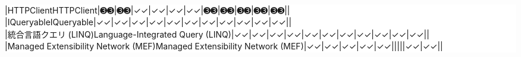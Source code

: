 |<span data-ttu-id="da392-298">HTTPClient</span><span class="sxs-lookup"><span data-stu-id="da392-298">HTTPClient</span></span>|<span data-ttu-id="da392-299">➌</span><span class="sxs-lookup"><span data-stu-id="da392-299">➌</span></span>|<span data-ttu-id="da392-300">➌</span><span class="sxs-lookup"><span data-stu-id="da392-300">➌</span></span>|<span data-ttu-id="da392-301">✓</span><span class="sxs-lookup"><span data-stu-id="da392-301">✓</span></span>|<span data-ttu-id="da392-302">✓</span><span class="sxs-lookup"><span data-stu-id="da392-302">✓</span></span>|<span data-ttu-id="da392-303">✓</span><span class="sxs-lookup"><span data-stu-id="da392-303">✓</span></span>|<span data-ttu-id="da392-304">✓</span><span class="sxs-lookup"><span data-stu-id="da392-304">✓</span></span>|<span data-ttu-id="da392-305">➌</span><span class="sxs-lookup"><span data-stu-id="da392-305">➌</span></span>|<span data-ttu-id="da392-306">➌</span><span class="sxs-lookup"><span data-stu-id="da392-306">➌</span></span>|<span data-ttu-id="da392-307">➌</span><span class="sxs-lookup"><span data-stu-id="da392-307">➌</span></span>|<span data-ttu-id="da392-308">➌</span><span class="sxs-lookup"><span data-stu-id="da392-308">➌</span></span>|<span data-ttu-id="da392-309">➌</span><span class="sxs-lookup"><span data-stu-id="da392-309">➌</span></span>||  
|<span data-ttu-id="da392-310">IQueryable</span><span class="sxs-lookup"><span data-stu-id="da392-310">IQueryable</span></span>|<span data-ttu-id="da392-311">✓</span><span class="sxs-lookup"><span data-stu-id="da392-311">✓</span></span>|<span data-ttu-id="da392-312">✓</span><span class="sxs-lookup"><span data-stu-id="da392-312">✓</span></span>|<span data-ttu-id="da392-313">✓</span><span class="sxs-lookup"><span data-stu-id="da392-313">✓</span></span>|<span data-ttu-id="da392-314">✓</span><span class="sxs-lookup"><span data-stu-id="da392-314">✓</span></span>|<span data-ttu-id="da392-315">✓</span><span class="sxs-lookup"><span data-stu-id="da392-315">✓</span></span>|<span data-ttu-id="da392-316">✓</span><span class="sxs-lookup"><span data-stu-id="da392-316">✓</span></span>|<span data-ttu-id="da392-317">✓</span><span class="sxs-lookup"><span data-stu-id="da392-317">✓</span></span>|<span data-ttu-id="da392-318">✓</span><span class="sxs-lookup"><span data-stu-id="da392-318">✓</span></span>|<span data-ttu-id="da392-319">✓</span><span class="sxs-lookup"><span data-stu-id="da392-319">✓</span></span>|<span data-ttu-id="da392-320">✓</span><span class="sxs-lookup"><span data-stu-id="da392-320">✓</span></span>|<span data-ttu-id="da392-321">✓</span><span class="sxs-lookup"><span data-stu-id="da392-321">✓</span></span>||  
|<span data-ttu-id="da392-322">統合言語クエリ (LINQ)</span><span class="sxs-lookup"><span data-stu-id="da392-322">Language-Integrated Query (LINQ)</span></span>|<span data-ttu-id="da392-323">✓</span><span class="sxs-lookup"><span data-stu-id="da392-323">✓</span></span>|<span data-ttu-id="da392-324">✓</span><span class="sxs-lookup"><span data-stu-id="da392-324">✓</span></span>|<span data-ttu-id="da392-325">✓</span><span class="sxs-lookup"><span data-stu-id="da392-325">✓</span></span>|<span data-ttu-id="da392-326">✓</span><span class="sxs-lookup"><span data-stu-id="da392-326">✓</span></span>|<span data-ttu-id="da392-327">✓</span><span class="sxs-lookup"><span data-stu-id="da392-327">✓</span></span>|<span data-ttu-id="da392-328">✓</span><span class="sxs-lookup"><span data-stu-id="da392-328">✓</span></span>|<span data-ttu-id="da392-329">✓</span><span class="sxs-lookup"><span data-stu-id="da392-329">✓</span></span>|<span data-ttu-id="da392-330">✓</span><span class="sxs-lookup"><span data-stu-id="da392-330">✓</span></span>|<span data-ttu-id="da392-331">✓</span><span class="sxs-lookup"><span data-stu-id="da392-331">✓</span></span>|<span data-ttu-id="da392-332">✓</span><span class="sxs-lookup"><span data-stu-id="da392-332">✓</span></span>|<span data-ttu-id="da392-333">✓</span><span class="sxs-lookup"><span data-stu-id="da392-333">✓</span></span>||  
|<span data-ttu-id="da392-334">Managed Extensibility Network (MEF)</span><span class="sxs-lookup"><span data-stu-id="da392-334">Managed Extensibility Network (MEF)</span></span>|<span data-ttu-id="da392-335">✓</span><span class="sxs-lookup"><span data-stu-id="da392-335">✓</span></span>|<span data-ttu-id="da392-336">✓</span><span class="sxs-lookup"><span data-stu-id="da392-336">✓</span></span>|<span data-ttu-id="da392-337">✓</span><span class="sxs-lookup"><span data-stu-id="da392-337">✓</span></span>|<span data-ttu-id="da392-338">✓</span><span class="sxs-lookup"><span data-stu-id="da392-338">✓</span></span>|<span data-ttu-id="da392-339">✓</span><span class="sxs-lookup"><span data-stu-id="da392-339">✓</span></span>|||||<span data-ttu-id="da392-340">✓</span><span class="sxs-lookup"><span data-stu-id="da392-340">✓</span></span>|<span data-ttu-id="da392-341">✓</span><span class="sxs-lookup"><span data-stu-id="da392-341">✓</span></span>||  